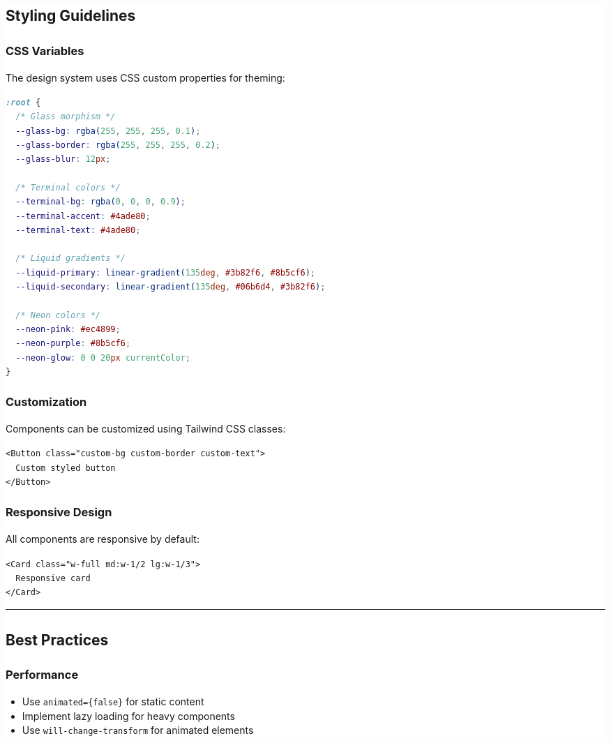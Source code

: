 
## Styling Guidelines

### CSS Variables
The design system uses CSS custom properties for theming:

```css
:root {
  /* Glass morphism */
  --glass-bg: rgba(255, 255, 255, 0.1);
  --glass-border: rgba(255, 255, 255, 0.2);
  --glass-blur: 12px;
  
  /* Terminal colors */
  --terminal-bg: rgba(0, 0, 0, 0.9);
  --terminal-accent: #4ade80;
  --terminal-text: #4ade80;
  
  /* Liquid gradients */
  --liquid-primary: linear-gradient(135deg, #3b82f6, #8b5cf6);
  --liquid-secondary: linear-gradient(135deg, #06b6d4, #3b82f6);
  
  /* Neon colors */
  --neon-pink: #ec4899;
  --neon-purple: #8b5cf6;
  --neon-glow: 0 0 20px currentColor;
}
```

### Customization
Components can be customized using Tailwind CSS classes:

```svelte
<Button class="custom-bg custom-border custom-text">
  Custom styled button
</Button>
```

### Responsive Design
All components are responsive by default:

```svelte
<Card class="w-full md:w-1/2 lg:w-1/3">
  Responsive card
</Card>
```

---

## Best Practices

### Performance
- Use `animated={false}` for static content
- Implement lazy loading for heavy components
- Use `will-change-transform` for animated elements
